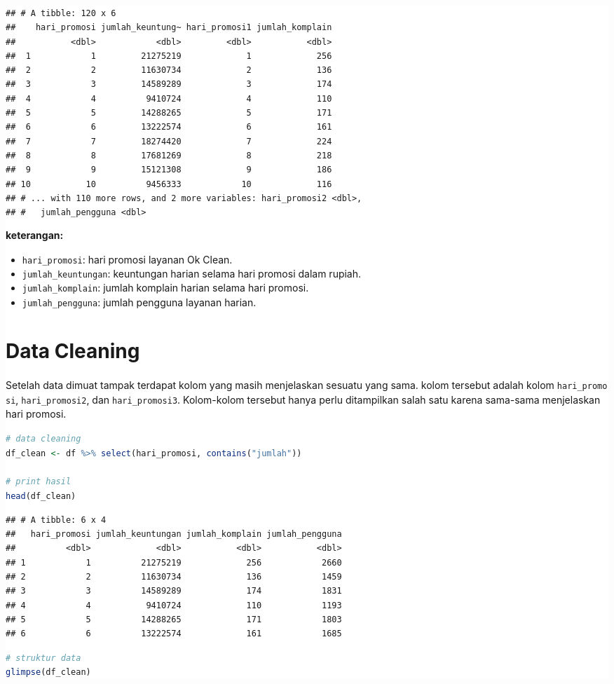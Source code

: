 ```
## # A tibble: 120 x 6
##    hari_promosi jumlah_keuntung~ hari_promosi1 jumlah_komplain
##           <dbl>            <dbl>         <dbl>           <dbl>
##  1            1         21275219             1             256
##  2            2         11630734             2             136
##  3            3         14589289             3             174
##  4            4          9410724             4             110
##  5            5         14288265             5             171
##  6            6         13222574             6             161
##  7            7         18274420             7             224
##  8            8         17681269             8             218
##  9            9         15121308             9             186
## 10           10          9456333            10             116
## # ... with 110 more rows, and 2 more variables: hari_promosi2 <dbl>,
## #   jumlah_pengguna <dbl>
```

**keterangan:**

+ `hari_promosi`: hari promosi layanan Ok Clean.
+ `jumlah_keuntungan`: keuntungan harian selama hari promosi dalam rupiah.
+ `jumlah_komplain`: jumlah komplain harian selama hari promosi.
+ `jumlah_pengguna`: jumlah pengguna layanan harian.

# Data Cleaning

Setelah data dimuat tampak terdapat kolom yang masih menjelaskan sesuatu yang sama. kolom tersebut adalah kolom `hari_promosi`, `hari_promosi2`, dan `hari_promosi3`. Kolom-kolom tersebut hanya perlu ditampilkan salah satu karena sama-sama menjelaskan hari promosi.


```r
# data cleaning
df_clean <- df %>% select(hari_promosi, contains("jumlah"))

# print hasil
head(df_clean)
```

```
## # A tibble: 6 x 4
##   hari_promosi jumlah_keuntungan jumlah_komplain jumlah_pengguna
##          <dbl>             <dbl>           <dbl>           <dbl>
## 1            1          21275219             256            2660
## 2            2          11630734             136            1459
## 3            3          14589289             174            1831
## 4            4           9410724             110            1193
## 5            5          14288265             171            1803
## 6            6          13222574             161            1685
```

```r
# struktur data
glimpse(df_clean)
```
